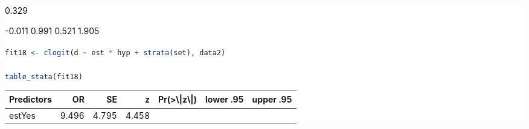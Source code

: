 0.329
</td>
<td style="text-align:right;">
-0.011
</td>
<td style="text-align:right;">
0.991
</td>
<td style="text-align:right;">
0.521
</td>
<td style="text-align:right;">
1.905
</td>
</tr>
</tbody>
</table>

``` r
fit18 <- clogit(d ~ est * hyp + strata(set), data2)

table_stata(fit18)
```

<table class="table" style="margin-left: auto; margin-right: auto;">
<thead>
<tr>
<th style="text-align:left;">
Predictors
</th>
<th style="text-align:right;">
OR
</th>
<th style="text-align:right;">
SE
</th>
<th style="text-align:right;">
z
</th>
<th style="text-align:right;">
Pr(&gt;\|z\|)
</th>
<th style="text-align:right;">
lower .95
</th>
<th style="text-align:right;">
upper .95
</th>
</tr>
</thead>
<tbody>
<tr>
<td style="text-align:left;">
estYes
</td>
<td style="text-align:right;">
9.496
</td>
<td style="text-align:right;">
4.795
</td>
<td style="text-align:right;">
4.458
</td>
<td style="text-align:right;">